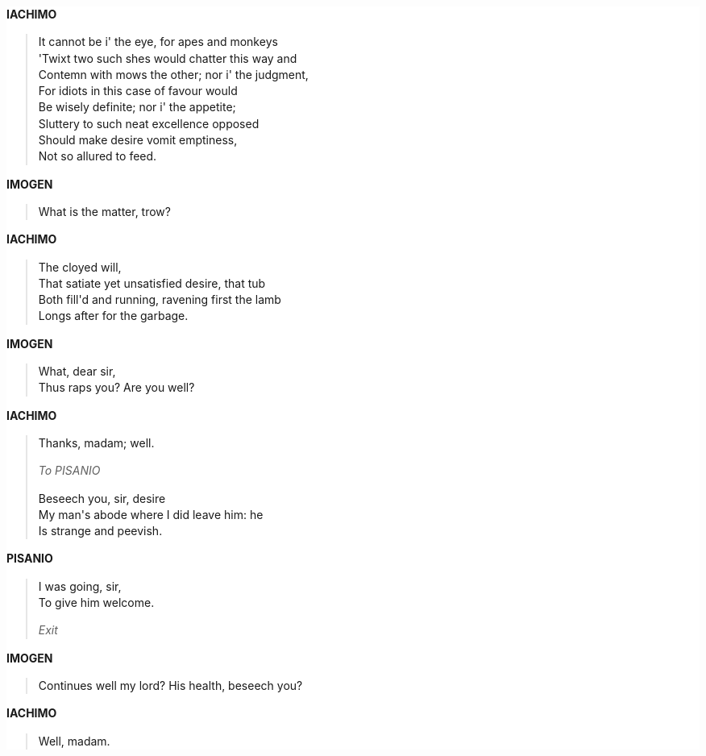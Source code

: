 <A NAME=speech9><b>IACHIMO</b></a>
<blockquote>
<A NAME=43>It cannot be i' the eye, for apes and monkeys</A><br>
<A NAME=44>'Twixt two such shes would chatter this way and</A><br>
<A NAME=45>Contemn with mows the other; nor i' the judgment,</A><br>
<A NAME=46>For idiots in this case of favour would</A><br>
<A NAME=47>Be wisely definite; nor i' the appetite;</A><br>
<A NAME=48>Sluttery to such neat excellence opposed</A><br>
<A NAME=49>Should make desire vomit emptiness,</A><br>
<A NAME=50>Not so allured to feed.</A><br>
</blockquote>

<A NAME=speech10><b>IMOGEN</b></a>
<blockquote>
<A NAME=51>What is the matter, trow?</A><br>
</blockquote>

<A NAME=speech11><b>IACHIMO</b></a>
<blockquote>
<A NAME=52>The cloyed will,</A><br>
<A NAME=53>That satiate yet unsatisfied desire, that tub</A><br>
<A NAME=54>Both fill'd and running, ravening first the lamb</A><br>
<A NAME=55>Longs after for the garbage.</A><br>
</blockquote>

<A NAME=speech12><b>IMOGEN</b></a>
<blockquote>
<A NAME=56>What, dear sir,</A><br>
<A NAME=57>Thus raps you? Are you well?</A><br>
</blockquote>

<A NAME=speech13><b>IACHIMO</b></a>
<blockquote>
<A NAME=58>Thanks, madam; well.</A><br>
<p><i>To PISANIO</i></p>
<A NAME=59>Beseech you, sir, desire</A><br>
<A NAME=60>My man's abode where I did leave him: he</A><br>
<A NAME=61>Is strange and peevish.</A><br>
</blockquote>

<A NAME=speech14><b>PISANIO</b></a>
<blockquote>
<A NAME=62>I was going, sir,</A><br>
<A NAME=63>To give him welcome.</A><br>
<p><i>Exit</i></p>
</blockquote>

<A NAME=speech15><b>IMOGEN</b></a>
<blockquote>
<A NAME=64>Continues well my lord? His health, beseech you?</A><br>
</blockquote>

<A NAME=speech16><b>IACHIMO</b></a>
<blockquote>
<A NAME=65>Well, madam.</A><br>
</blockquote>
